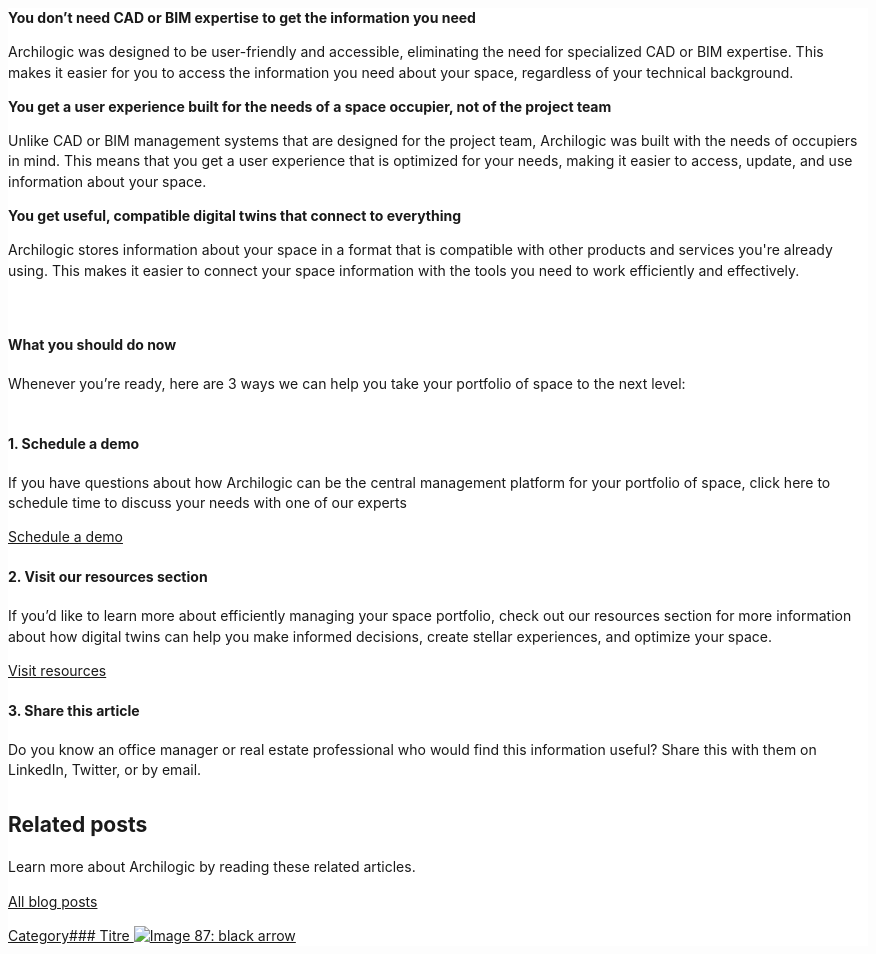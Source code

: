 **You don’t need CAD or BIM expertise to get the information you need**

Archilogic was designed to be user-friendly and accessible, eliminating the need for specialized CAD or BIM expertise. This makes it easier for you to access the information you need about your space, regardless of your technical background.

**You get a user experience built for the needs of a space occupier, not of the project team**

Unlike CAD or BIM management systems that are designed for the project team, Archilogic was built with the needs of occupiers in mind. This means that you get a user experience that is optimized for your needs, making it easier to access, update, and use information about your space.

**You get useful, compatible digital twins that connect to everything**

Archilogic stores information about your space in a format that is compatible with other products and services you're already using. This makes it easier to connect your space information with the tools you need to work efficiently and effectively.

‍

#### What you should do now

Whenever you’re ready, here are 3 ways we can help you take your portfolio of space to the next level:  
‍

#### 1\. Schedule a demo

If you have questions about how Archilogic can be the central management platform for your portfolio of space, click here to schedule time to discuss your needs with one of our experts

[Schedule a demo](https://www.archilogic.com/contact-us)

#### 2\. Visit our resources section

If you’d like to learn more about efficiently managing your space portfolio, check out our resources section for more information about how digital twins can help you make informed decisions, create stellar experiences, and optimize your space.

[Visit resources](https://www.archilogic.com/resources)

#### 3\. Share this article

Do you know an office manager or real estate professional who would find this information useful? Share this with them on LinkedIn, Twitter, or by email.

[](https://www.linkedin.com/company/archilogic-ag/)[](https://www.linkedin.com/company/archilogic-ag/)[](https://www.archilogic.com/insights/a-guide-to-managing-a-portfolio-of-space#)

Related posts
-------------

Learn more about Archilogic by reading these related articles.

[All blog posts](https://www.archilogic.com/resources?resources=Blogposts)

[Category](https://www.archilogic.com/insights/a-guide-to-managing-a-portfolio-of-space#)[### Titre ![Image 87: black arrow](https://cdn.prod.website-files.com/60b9f6eb7e7da3e6b3ddbefe/6336b1b58c45f522aa18d6d7_arrow-up-right.svg)](https://www.archilogic.com/insights/a-guide-to-managing-a-portfolio-of-space#)
